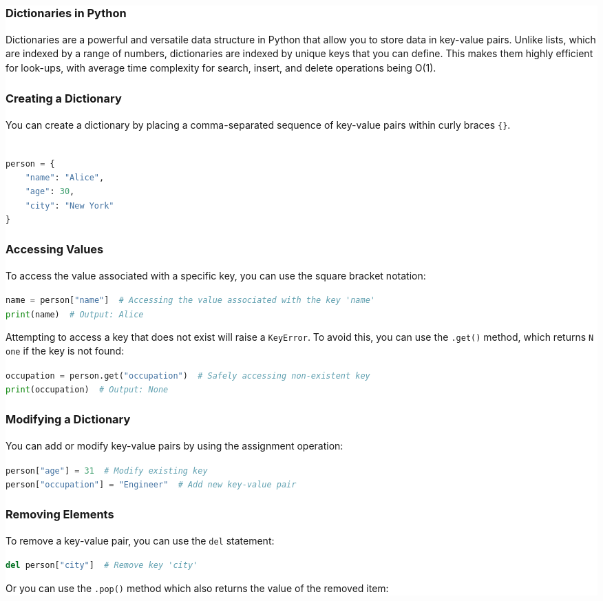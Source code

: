 ### Dictionaries in Python

Dictionaries are a powerful and versatile data structure in Python that allow you to store data in key-value pairs. Unlike lists, which are indexed by a range of numbers, dictionaries are indexed by unique keys that you can define. This makes them highly efficient for look-ups, with average time complexity for search, insert, and delete operations being O(1).

### Creating a Dictionary

You can create a dictionary by placing a comma-separated sequence of key-value pairs within curly braces `{}`.

```python

person = {
    "name": "Alice",
    "age": 30,
    "city": "New York"
}
```

### Accessing Values

To access the value associated with a specific key, you can use the square bracket notation:

```python
name = person["name"]  # Accessing the value associated with the key 'name'
print(name)  # Output: Alice
```

Attempting to access a key that does not exist will raise a `KeyError`. To avoid this, you can use the `.get()` method, which returns `None` if the key is not found:

```python
occupation = person.get("occupation")  # Safely accessing non-existent key
print(occupation)  # Output: None
```

### Modifying a Dictionary

You can add or modify key-value pairs by using the assignment operation:

```python
person["age"] = 31  # Modify existing key
person["occupation"] = "Engineer"  # Add new key-value pair
```

### Removing Elements

To remove a key-value pair, you can use the `del` statement:

```python
del person["city"]  # Remove key 'city'
```

Or you can use the `.pop()` method which also returns the value of the removed item:
